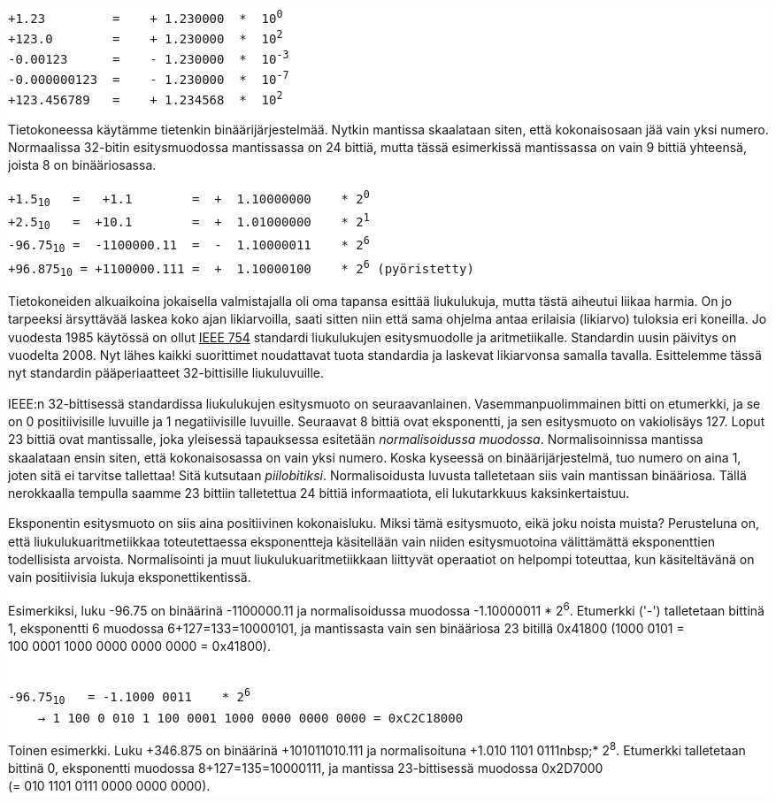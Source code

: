 <pre>
+1.23         =    + 1.230000  *  10<sup>0</sup>
+123.0        =    + 1.230000  *  10<sup>2</sup>
-0.00123      =    - 1.230000  *  10<sup>-3</sup>
-0.000000123  =    - 1.230000  *  10<sup>-7</sup>
+123.456789   =    + 1.234568  *  10<sup>2</sup>
</pre> 

Tietokoneessa käytämme tietenkin binäärijärjestelmää. Nytkin mantissa skaalataan siten, että kokonaisosaan jää vain yksi numero. Normaalissa 32-bitin esitysmuodossa mantissassa on 24 bittiä, mutta tässä esimerkissä mantissassa on vain 9 bittiä yhteensä, joista 8 on binääriosassa.

<pre>
+1.5<sub>10</sub>   =   +1.1        =  +  1.10000000    * 2<sup>0</sup>
+2.5<sub>10</sub>   =  +10.1        =  +  1.01000000    * 2<sup>1</sup>
-96.75<sub>10</sub> =  -1100000.11  =  -  1.10000011    * 2<sup>6</sup>
+96.875<sub>10</sub> = +1100000.111 =  +  1.10000100    * 2<sup>6</sup> (pyöristetty)
</pre>

Tietokoneiden alkuaikoina jokaisella valmistajalla oli oma tapansa esittää liukulukuja, mutta tästä aiheutui liikaa harmia. On jo tarpeeksi ärsyttävää laskea koko ajan likiarvoilla, saati sitten niin että sama ohjelma antaa erilaisia (likiarvo) tuloksia eri koneilla. Jo vuodesta 1985 käytössä on ollut [IEEE 754](https://fi.wikipedia.org/wiki/Liukuluku) standardi liukulukujen esitysmuodolle ja aritmetiikalle. Standardin uusin päivitys on vuodelta 2008. Nyt lähes kaikki suorittimet noudattavat tuota standardia ja laskevat likiarvonsa samalla tavalla. Esittelemme tässä nyt standardin pääperiaatteet 32-bittisille liukuluvuille.

IEEE:n 32-bittisessä standardissa liukulukujen esitysmuoto on seuraavanlainen. Vasemmanpuolimmainen bitti on etumerkki, ja se on 0 positiivisille luvuille ja 1 negatiivisille luvuille. Seuraavat 8 bittiä ovat eksponentti, ja sen esitysmuoto on vakiolisäys 127. Loput 23 bittiä ovat mantissalle, joka yleisessä tapauksessa esitetään _normalisoidussa muodossa_. Normalisoinnissa mantissa skaalataan ensin siten, että kokonaisosassa on vain yksi numero. Koska kyseessä on binäärijärjestelmä, tuo numero on aina 1, joten sitä ei tarvitse tallettaa! Sitä kutsutaan _piilobitiksi_. Normalisoidusta luvusta talletetaan siis vain mantissan binääriosa. Tällä nerokkaalla tempulla saamme 23 bittiin talletettua 24 bittiä informaatiota, eli lukutarkkuus kaksinkertaistuu.

Eksponentin esitysmuoto on siis aina positiivinen kokonaisluku. Miksi tämä esitysmuoto, eikä joku noista muista? Perusteluna on, että liukulukuaritmetiikkaa toteutettaessa eksponentteja käsitellään vain niiden esitysmuotoina välittämättä eksponenttien todellisista arvoista. Normalisointi ja muut liukulukuaritmetiikkaan liittyvät operaatiot on helpompi toteuttaa, kun käsiteltävänä on vain positiivisia lukuja eksponettikentissä.

Esimerkiksi, luku -96.75 on binäärinä -1100000.11 ja normalisoidussa muodossa -1.10000011&nbsp;\*&nbsp;2<sup>6</sup>. Etumerkki ('-') talletetaan bittinä 1, eksponentti 6 muodossa 6+127=133=10000101, ja mantissasta vain sen binääriosa 23 bitillä 0x41800 (1000&nbsp;0101 = <nobr>100&nbsp;0001&nbsp;1000&nbsp;0000&nbsp;0000&nbsp;0000</nobr> = 0x41800).

<pre> 
-96.75<sub>10</sub>   = -1.1000 0011    * 2<sup>6</sup> 
    &rarr; 1 100 0 010 1 100 0001 1000 0000 0000 0000 = 0xC2C18000
</pre>

Toinen esimerkki. Luku +346.875 on binäärinä +101011010.111 ja normalisoituna +1.010&nbsp;1101&nbsp;0111nbsp;\*&nbsp;2<sup>8</sup>. Etumerkki talletetaan bittinä 0, eksponentti muodossa 8+127=135=10000111, ja mantissa 23-bittisessä muodossa 0x2D7000 <nobr>(=&nbsp;010&nbsp;1101&nbsp;0111&nbsp;0000&nbsp;0000&nbsp;0000</nobr>).

